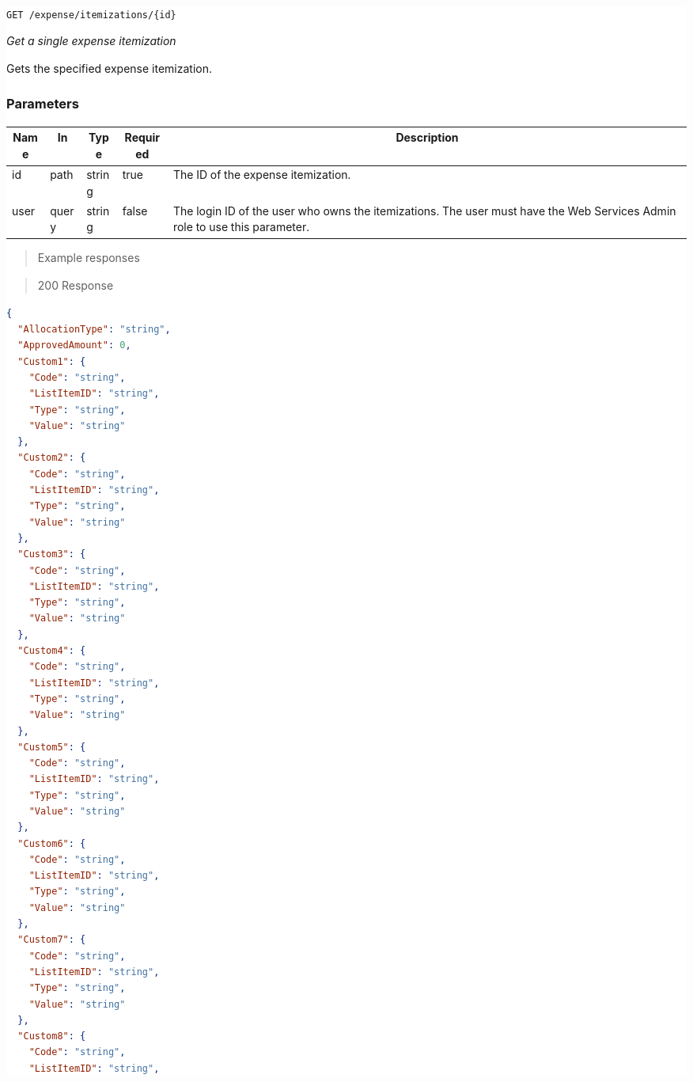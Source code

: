 `GET /expense/itemizations/{id}`

*Get a single expense itemization*

Gets the specified expense itemization.

<h3 id="get__expense_itemizations_{id}-parameters">Parameters</h3>

|Name|In|Type|Required|Description|
|---|---|---|---|---|
|id|path|string|true|The ID of the expense itemization.|
|user|query|string|false|The login ID of the user who owns the itemizations. The user must have the Web Services Admin role to use this parameter.|

> Example responses

> 200 Response

```json
{
  "AllocationType": "string",
  "ApprovedAmount": 0,
  "Custom1": {
    "Code": "string",
    "ListItemID": "string",
    "Type": "string",
    "Value": "string"
  },
  "Custom2": {
    "Code": "string",
    "ListItemID": "string",
    "Type": "string",
    "Value": "string"
  },
  "Custom3": {
    "Code": "string",
    "ListItemID": "string",
    "Type": "string",
    "Value": "string"
  },
  "Custom4": {
    "Code": "string",
    "ListItemID": "string",
    "Type": "string",
    "Value": "string"
  },
  "Custom5": {
    "Code": "string",
    "ListItemID": "string",
    "Type": "string",
    "Value": "string"
  },
  "Custom6": {
    "Code": "string",
    "ListItemID": "string",
    "Type": "string",
    "Value": "string"
  },
  "Custom7": {
    "Code": "string",
    "ListItemID": "string",
    "Type": "string",
    "Value": "string"
  },
  "Custom8": {
    "Code": "string",
    "ListItemID": "string",
```